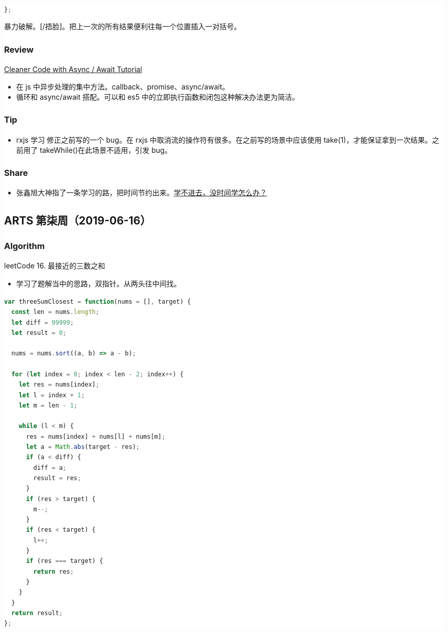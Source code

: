   ```javascript
  };
  ```

  暴力破解。[/捂脸]。把上一次的所有结果便利往每一个位置插入一对括号。

### Review

[Cleaner Code with Async / Await Tutorial](https://khalilstemmler.com/articles/async-return-values-tutorial/)

- 在 js 中异步处理的集中方法。callback、promise、async/await。
- 循环和 async/await 搭配。可以和 es5 中的立即执行函数和闭包这种解决办法更为简洁。

### Tip

- rxjs 学习
  修正之前写的一个 bug。在 rxjs 中取消流的操作符有很多。在之前写的场景中应该使用 take(1)，才能保证拿到一次结果。之前用了 takeWhile()在此场景不适用，引发 bug。

### Share

- 张鑫旭大神指了一条学习的路，把时间节约出来。[学不进去，没时间学怎么办？](https://www.zhangxinxu.com/life/2019/03/study/)

## ARTS 第柒周（2019-06-16）

### Algorithm

leetCode 16. 最接近的三数之和

- 学习了题解当中的思路，双指针。从两头往中间找。

```javascript
var threeSumClosest = function(nums = [], target) {
  const len = nums.length;
  let diff = 99999;
  let result = 0;

  nums = nums.sort((a, b) => a - b);

  for (let index = 0; index < len - 2; index++) {
    let res = nums[index];
    let l = index + 1;
    let m = len - 1;

    while (l < m) {
      res = nums[index] + nums[l] + nums[m];
      let a = Math.abs(target - res);
      if (a < diff) {
        diff = a;
        result = res;
      }
      if (res > target) {
        m--;
      }
      if (res < target) {
        l++;
      }
      if (res === target) {
        return res;
      }
    }
  }
  return result;
};
```

